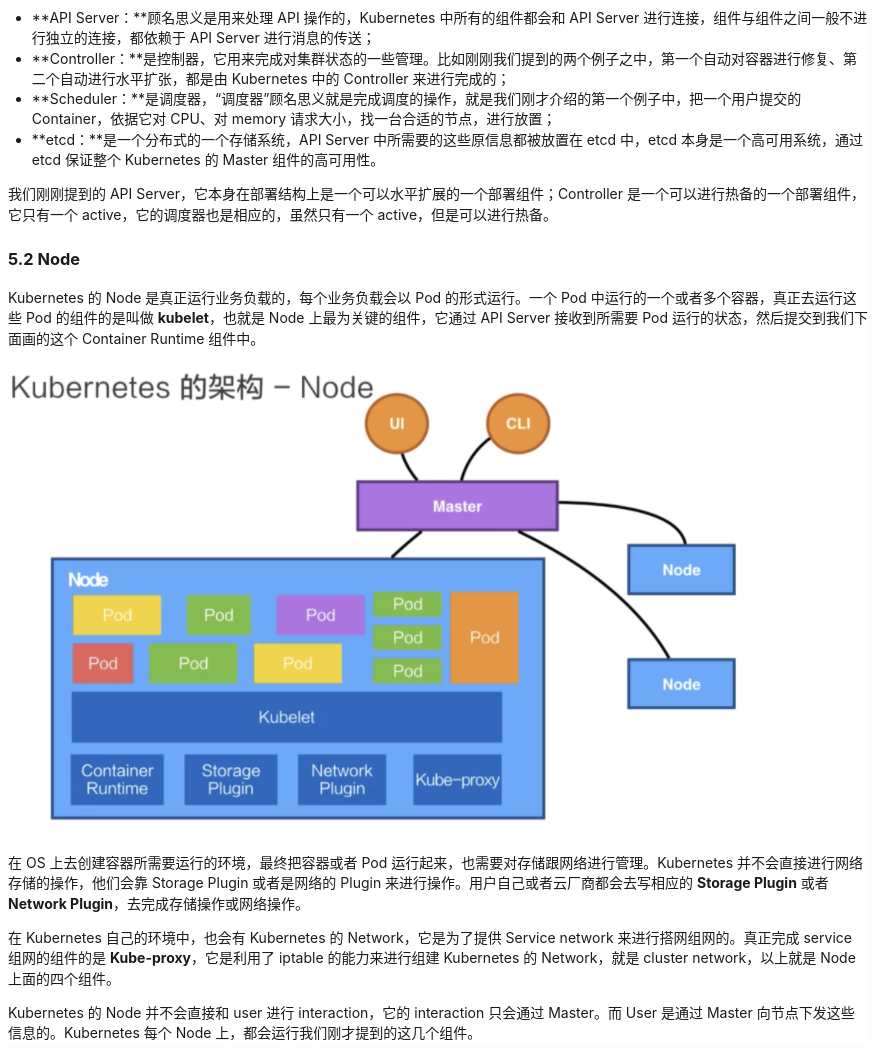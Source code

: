
- **API Server：**顾名思义是用来处理 API 操作的，Kubernetes 中所有的组件都会和 API Server 进行连接，组件与组件之间一般不进行独立的连接，都依赖于 API Server 进行消息的传送；
- **Controller：**是控制器，它用来完成对集群状态的一些管理。比如刚刚我们提到的两个例子之中，第一个自动对容器进行修复、第二个自动进行水平扩张，都是由 Kubernetes 中的 Controller 来进行完成的；
- **Scheduler：**是调度器，“调度器”顾名思义就是完成调度的操作，就是我们刚才介绍的第一个例子中，把一个用户提交的 Container，依据它对 CPU、对 memory 请求大小，找一台合适的节点，进行放置；
- **etcd：**是一个分布式的一个存储系统，API Server 中所需要的这些原信息都被放置在 etcd 中，etcd 本身是一个高可用系统，通过 etcd 保证整个 Kubernetes 的 Master 组件的高可用性。

我们刚刚提到的 API Server，它本身在部署结构上是一个可以水平扩展的一个部署组件；Controller 是一个可以进行热备的一个部署组件，它只有一个 active，它的调度器也是相应的，虽然只有一个 active，但是可以进行热备。



### 5.2 **Node**

Kubernetes 的 Node 是真正运行业务负载的，每个业务负载会以 Pod 的形式运行。一个 Pod 中运行的一个或者多个容器，真正去运行这些 Pod 的组件的是叫做 **kubelet**，也就是 Node 上最为关键的组件，它通过 API Server 接收到所需要 Pod 运行的状态，然后提交到我们下面画的这个 Container Runtime 组件中。

![](./img/k8s_node.png)



在 OS 上去创建容器所需要运行的环境，最终把容器或者 Pod 运行起来，也需要对存储跟网络进行管理。Kubernetes 并不会直接进行网络存储的操作，他们会靠 Storage Plugin 或者是网络的 Plugin 来进行操作。用户自己或者云厂商都会去写相应的 **Storage Plugin** 或者 **Network Plugin**，去完成存储操作或网络操作。

在 Kubernetes 自己的环境中，也会有 Kubernetes 的 Network，它是为了提供 Service network 来进行搭网组网的。真正完成 service 组网的组件的是 **Kube-proxy**，它是利用了 iptable 的能力来进行组建 Kubernetes 的 Network，就是 cluster network，以上就是 Node 上面的四个组件。

Kubernetes 的 Node 并不会直接和 user 进行 interaction，它的 interaction 只会通过 Master。而 User 是通过 Master 向节点下发这些信息的。Kubernetes 每个 Node 上，都会运行我们刚才提到的这几个组件。
